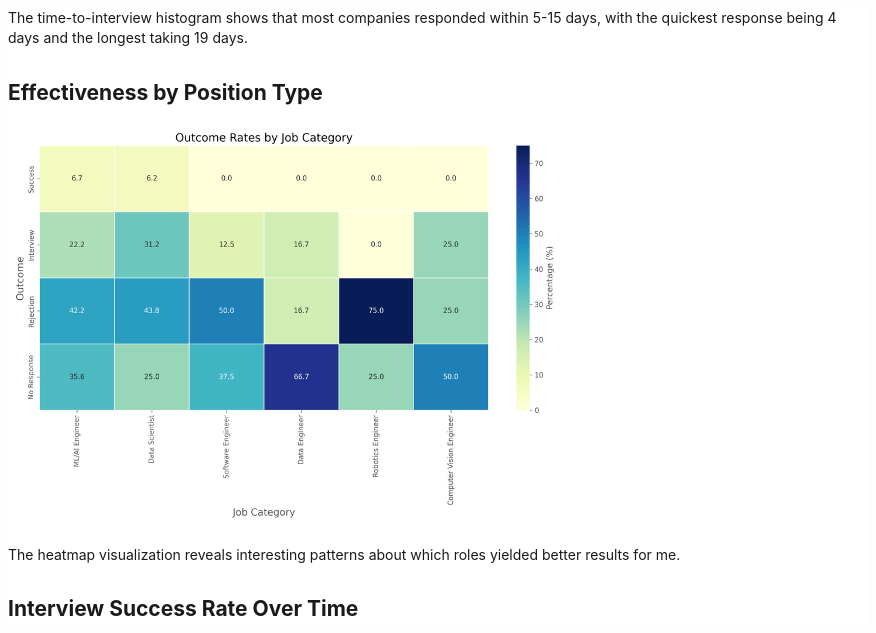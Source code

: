 The time-to-interview histogram shows that most companies responded within 5-15 days, with the quickest response being 4 days and the longest taking 19 days. 

## Effectiveness by Position Type

<img src="../img/outcome_by_position.png" alt="Outcome by Position" width="600"/>

The heatmap visualization reveals interesting patterns about which roles yielded better results for me.


## Interview Success Rate Over Time
